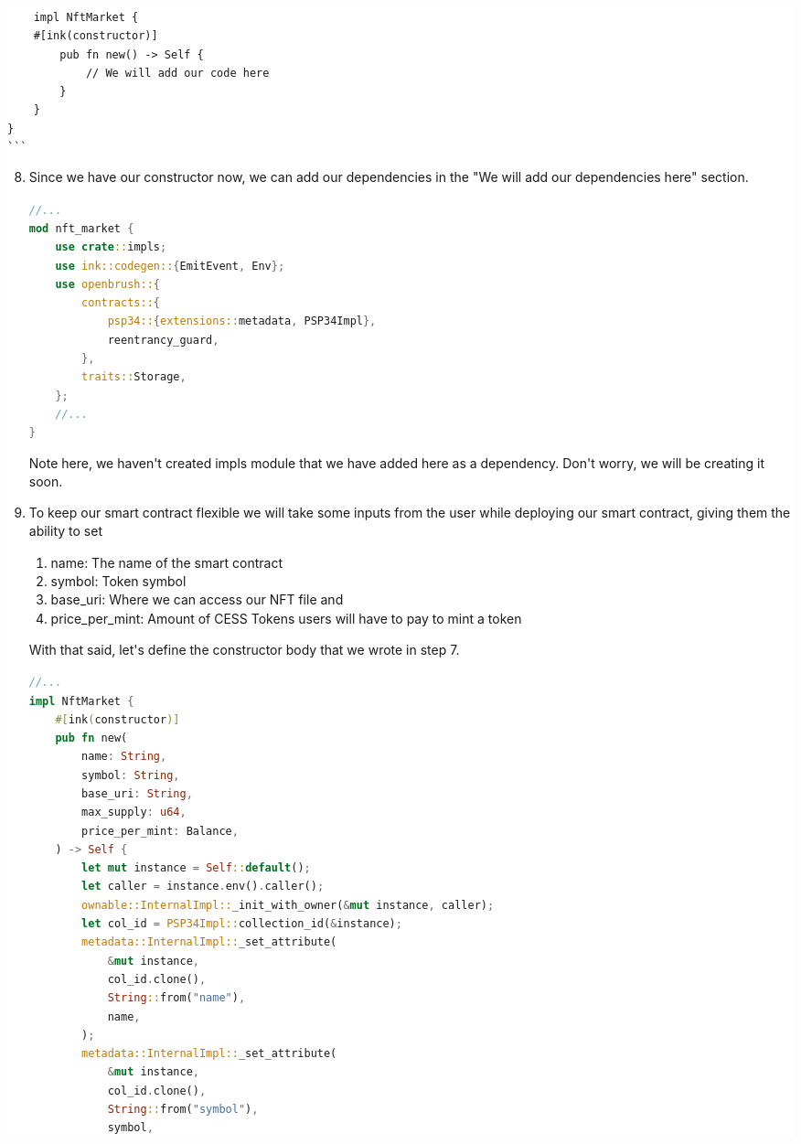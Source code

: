         impl NftMarket {
        #[ink(constructor)]
            pub fn new() -> Self {
                // We will add our code here
            }
        }
    }
    ```

8. Since we have our constructor now, we can add our dependencies in the "We will add our dependencies here" section.

    ```rust
    //...
    mod nft_market {
        use crate::impls;
        use ink::codegen::{EmitEvent, Env};
        use openbrush::{
            contracts::{
                psp34::{extensions::metadata, PSP34Impl},
                reentrancy_guard,
            },
            traits::Storage,
        };
        //...
    }
    ```

    Note here, we haven't created impls module that we have added here as a dependency. Don't worry, we will be creating it soon.

9. To keep our smart contract flexible we will take some inputs from the user while deploying our smart contract, giving them the ability to set

    1. name: The name of the smart contract
    2. symbol: Token symbol
    3. base_uri: Where we can access our NFT file and
    4. price_per_mint: Amount of CESS Tokens users will have to pay to mint a token

    With that said, let's define the constructor body that we wrote in step 7.

    ```rust
    //...
    impl NftMarket {
        #[ink(constructor)]
        pub fn new(
            name: String,
            symbol: String,
            base_uri: String,
            max_supply: u64,
            price_per_mint: Balance,
        ) -> Self {
            let mut instance = Self::default();
            let caller = instance.env().caller();
            ownable::InternalImpl::_init_with_owner(&mut instance, caller);
            let col_id = PSP34Impl::collection_id(&instance);
            metadata::InternalImpl::_set_attribute(
                &mut instance,
                col_id.clone(),
                String::from("name"),
                name,
            );
            metadata::InternalImpl::_set_attribute(
                &mut instance,
                col_id.clone(),
                String::from("symbol"),
                symbol,